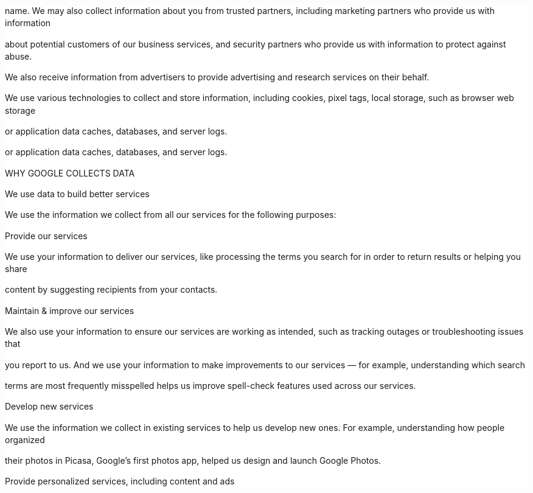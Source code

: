 
name. We may also collect information about you from trusted partners, including marketing partners who provide us with information


about potential customers of our business services, and security partners who provide us with information to protect against abuse.


We also receive information from advertisers to provide advertising and research services on their behalf.


We use various technologies to collect and store information, including cookies, pixel tags, local storage, such as browser web storage


or application data caches, databases, and server logs.



or application data caches, databases, and server logs.


WHY GOOGLE COLLECTS DATA


We use data to build better services


We use the information we collect from all our services for the following purposes:


Provide our services


We use your information to deliver our services, like processing the terms you search for in order to return results or helping you share


content by suggesting recipients from your contacts.


Maintain & improve our services



We also use your information to ensure our services are working as intended, such as tracking outages or troubleshooting issues that


you report to us. And we use your information to make improvements to our services — for example, understanding which search


terms are most frequently misspelled helps us improve spell-check features used across our services.


Develop new services


We use the information we collect in existing services to help us develop new ones. For example, understanding how people organized


their photos in Picasa, Google’s first photos app, helped us design and launch Google Photos.


Provide personalized services, including content and ads
